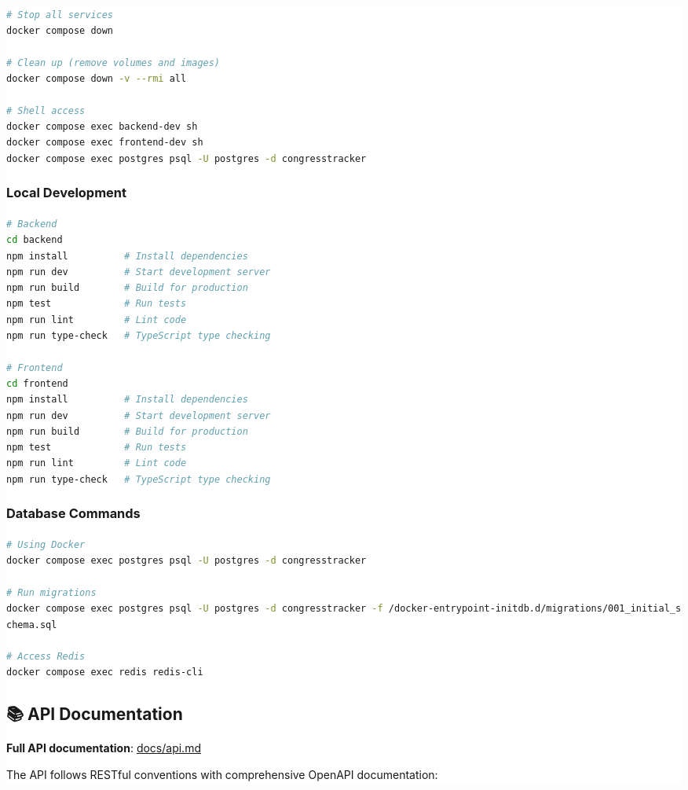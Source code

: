 ```bash
# Stop all services
docker compose down

# Clean up (remove volumes and images)
docker compose down -v --rmi all

# Shell access
docker compose exec backend-dev sh
docker compose exec frontend-dev sh
docker compose exec postgres psql -U postgres -d congresstracker
```

### Local Development
```bash
# Backend
cd backend
npm install          # Install dependencies
npm run dev          # Start development server
npm run build        # Build for production
npm test             # Run tests
npm run lint         # Lint code
npm run type-check   # TypeScript type checking

# Frontend
cd frontend
npm install          # Install dependencies
npm run dev          # Start development server
npm run build        # Build for production
npm test             # Run tests
npm run lint         # Lint code
npm run type-check   # TypeScript type checking
```

### Database Commands
```bash
# Using Docker
docker compose exec postgres psql -U postgres -d congresstracker

# Run migrations
docker compose exec postgres psql -U postgres -d congresstracker -f /docker-entrypoint-initdb.d/migrations/001_initial_schema.sql

# Access Redis
docker compose exec redis redis-cli
```

## 📚 API Documentation

**Full API documentation**: [docs/api.md](./docs/api.md)

The API follows RESTful conventions with comprehensive OpenAPI documentation:
